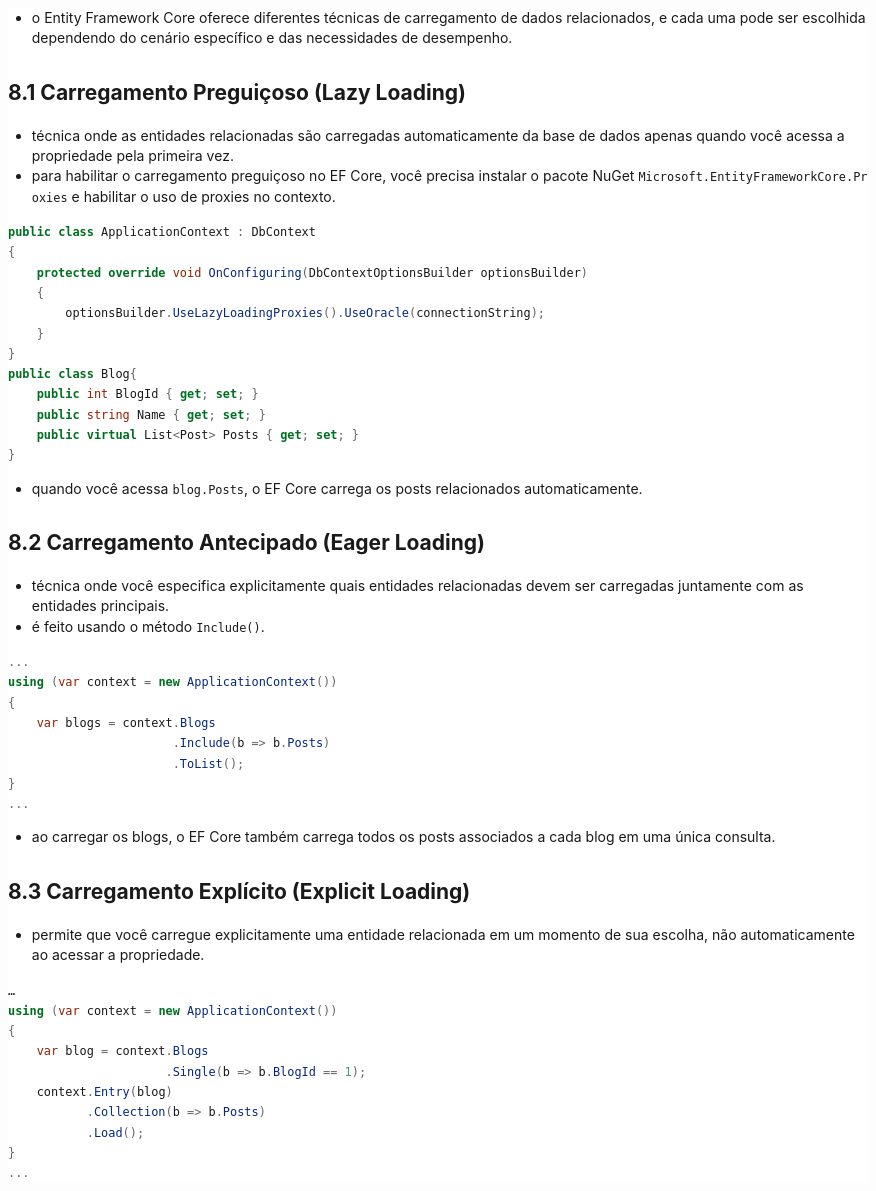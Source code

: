 - o Entity Framework Core oferece diferentes técnicas de carregamento de dados relacionados, e cada uma pode ser escolhida dependendo do cenário específico e das necessidades de desempenho. 

## 8.1 Carregamento Preguiçoso (Lazy Loading)

- técnica onde as entidades relacionadas são carregadas automaticamente da base de dados apenas quando você acessa a propriedade pela primeira vez.
- para habilitar o carregamento preguiçoso no EF Core, você precisa instalar o pacote NuGet `Microsoft.EntityFrameworkCore.Proxies` e habilitar o uso de proxies no contexto.

~~~csharp
public class ApplicationContext : DbContext
{
    protected override void OnConfiguring(DbContextOptionsBuilder optionsBuilder)
    {
        optionsBuilder.UseLazyLoadingProxies().UseOracle(connectionString);
    }
}
public class Blog{
    public int BlogId { get; set; }
    public string Name { get; set; }
    public virtual List<Post> Posts { get; set; }
}
~~~

- quando você acessa `blog.Posts`, o EF Core carrega os posts relacionados automaticamente.

## 8.2 Carregamento Antecipado (Eager Loading)

- técnica onde você especifica explicitamente quais entidades relacionadas devem ser carregadas juntamente com as entidades principais. 
- é feito usando o método `Include()`.

~~~csharp
...
using (var context = new ApplicationContext())
{
    var blogs = context.Blogs
                       .Include(b => b.Posts)
                       .ToList();
}
...
~~~

- ao carregar os blogs, o EF Core também carrega todos os posts associados a cada blog em uma única consulta.

## 8.3 Carregamento Explícito (Explicit Loading)

- permite que você carregue explicitamente uma entidade relacionada em um momento de sua escolha, não automaticamente ao acessar a propriedade.

~~~csharp
…
using (var context = new ApplicationContext())
{
    var blog = context.Blogs
                      .Single(b => b.BlogId == 1);
    context.Entry(blog)
           .Collection(b => b.Posts)
           .Load();
}
...
~~~
